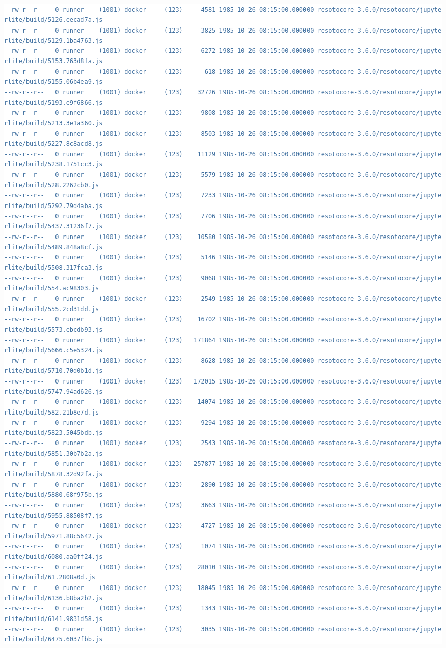 ```diff
--rw-r--r--   0 runner    (1001) docker     (123)     4581 1985-10-26 08:15:00.000000 resotocore-3.6.0/resotocore/jupyterlite/build/5126.eecad7a.js
--rw-r--r--   0 runner    (1001) docker     (123)     3825 1985-10-26 08:15:00.000000 resotocore-3.6.0/resotocore/jupyterlite/build/5129.1ba4763.js
--rw-r--r--   0 runner    (1001) docker     (123)     6272 1985-10-26 08:15:00.000000 resotocore-3.6.0/resotocore/jupyterlite/build/5153.763d8fa.js
--rw-r--r--   0 runner    (1001) docker     (123)      618 1985-10-26 08:15:00.000000 resotocore-3.6.0/resotocore/jupyterlite/build/5155.06b4ea9.js
--rw-r--r--   0 runner    (1001) docker     (123)    32726 1985-10-26 08:15:00.000000 resotocore-3.6.0/resotocore/jupyterlite/build/5193.e9f6866.js
--rw-r--r--   0 runner    (1001) docker     (123)     9808 1985-10-26 08:15:00.000000 resotocore-3.6.0/resotocore/jupyterlite/build/5213.3e1a360.js
--rw-r--r--   0 runner    (1001) docker     (123)     8503 1985-10-26 08:15:00.000000 resotocore-3.6.0/resotocore/jupyterlite/build/5227.8c8acd8.js
--rw-r--r--   0 runner    (1001) docker     (123)    11129 1985-10-26 08:15:00.000000 resotocore-3.6.0/resotocore/jupyterlite/build/5238.1751cc3.js
--rw-r--r--   0 runner    (1001) docker     (123)     5579 1985-10-26 08:15:00.000000 resotocore-3.6.0/resotocore/jupyterlite/build/528.2262cb0.js
--rw-r--r--   0 runner    (1001) docker     (123)     7233 1985-10-26 08:15:00.000000 resotocore-3.6.0/resotocore/jupyterlite/build/5292.79d4aba.js
--rw-r--r--   0 runner    (1001) docker     (123)     7706 1985-10-26 08:15:00.000000 resotocore-3.6.0/resotocore/jupyterlite/build/5437.31236f7.js
--rw-r--r--   0 runner    (1001) docker     (123)    10580 1985-10-26 08:15:00.000000 resotocore-3.6.0/resotocore/jupyterlite/build/5489.848a8cf.js
--rw-r--r--   0 runner    (1001) docker     (123)     5146 1985-10-26 08:15:00.000000 resotocore-3.6.0/resotocore/jupyterlite/build/5508.317fca3.js
--rw-r--r--   0 runner    (1001) docker     (123)     9068 1985-10-26 08:15:00.000000 resotocore-3.6.0/resotocore/jupyterlite/build/554.ac98303.js
--rw-r--r--   0 runner    (1001) docker     (123)     2549 1985-10-26 08:15:00.000000 resotocore-3.6.0/resotocore/jupyterlite/build/555.2cd31dd.js
--rw-r--r--   0 runner    (1001) docker     (123)    16702 1985-10-26 08:15:00.000000 resotocore-3.6.0/resotocore/jupyterlite/build/5573.ebcdb93.js
--rw-r--r--   0 runner    (1001) docker     (123)   171864 1985-10-26 08:15:00.000000 resotocore-3.6.0/resotocore/jupyterlite/build/5666.c5e5324.js
--rw-r--r--   0 runner    (1001) docker     (123)     8628 1985-10-26 08:15:00.000000 resotocore-3.6.0/resotocore/jupyterlite/build/5710.70d0b1d.js
--rw-r--r--   0 runner    (1001) docker     (123)   172015 1985-10-26 08:15:00.000000 resotocore-3.6.0/resotocore/jupyterlite/build/5747.94ad626.js
--rw-r--r--   0 runner    (1001) docker     (123)    14074 1985-10-26 08:15:00.000000 resotocore-3.6.0/resotocore/jupyterlite/build/582.21b8e7d.js
--rw-r--r--   0 runner    (1001) docker     (123)     9294 1985-10-26 08:15:00.000000 resotocore-3.6.0/resotocore/jupyterlite/build/5823.5045bdb.js
--rw-r--r--   0 runner    (1001) docker     (123)     2543 1985-10-26 08:15:00.000000 resotocore-3.6.0/resotocore/jupyterlite/build/5851.30b7b2a.js
--rw-r--r--   0 runner    (1001) docker     (123)   257877 1985-10-26 08:15:00.000000 resotocore-3.6.0/resotocore/jupyterlite/build/5878.32d92fa.js
--rw-r--r--   0 runner    (1001) docker     (123)     2890 1985-10-26 08:15:00.000000 resotocore-3.6.0/resotocore/jupyterlite/build/5880.68f975b.js
--rw-r--r--   0 runner    (1001) docker     (123)     3663 1985-10-26 08:15:00.000000 resotocore-3.6.0/resotocore/jupyterlite/build/5955.88508f7.js
--rw-r--r--   0 runner    (1001) docker     (123)     4727 1985-10-26 08:15:00.000000 resotocore-3.6.0/resotocore/jupyterlite/build/5971.88c5642.js
--rw-r--r--   0 runner    (1001) docker     (123)     1074 1985-10-26 08:15:00.000000 resotocore-3.6.0/resotocore/jupyterlite/build/6080.aa0ff24.js
--rw-r--r--   0 runner    (1001) docker     (123)    28010 1985-10-26 08:15:00.000000 resotocore-3.6.0/resotocore/jupyterlite/build/61.2808a0d.js
--rw-r--r--   0 runner    (1001) docker     (123)    18045 1985-10-26 08:15:00.000000 resotocore-3.6.0/resotocore/jupyterlite/build/6136.b8ba2b2.js
--rw-r--r--   0 runner    (1001) docker     (123)     1343 1985-10-26 08:15:00.000000 resotocore-3.6.0/resotocore/jupyterlite/build/6141.9831d58.js
--rw-r--r--   0 runner    (1001) docker     (123)     3035 1985-10-26 08:15:00.000000 resotocore-3.6.0/resotocore/jupyterlite/build/6475.6037fbb.js
```